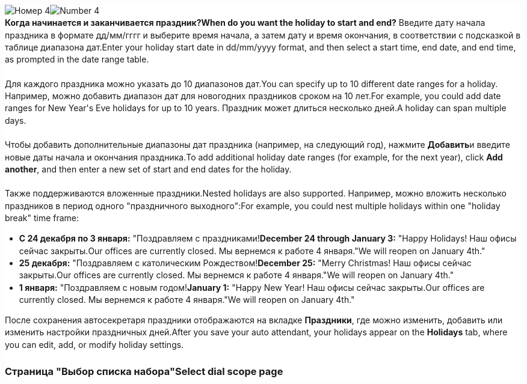 <span data-ttu-id="26432-279">![Номер 4](../images/sfbcallout4.png)</span><span class="sxs-lookup"><span data-stu-id="26432-279">![Number 4](../images/sfbcallout4.png)</span></span><br/><span data-ttu-id="26432-280">**Когда начинается и заканчивается праздник?**</span><span class="sxs-lookup"><span data-stu-id="26432-280">**When do you want the holiday to start and end?**</span></span> <span data-ttu-id="26432-281">Введите дату начала праздника в формате дд/мм/гггг и выберите время начала, а затем дату и время окончания, в соответствии с подсказкой в таблице диапазона дат.</span><span class="sxs-lookup"><span data-stu-id="26432-281">Enter your holiday start date in dd/mm/yyyy format, and then select a start time, end date, and end time, as prompted in the date range table.</span></span><br/><br/><span data-ttu-id="26432-282">Для каждого праздника можно указать до 10 диапазонов дат.</span><span class="sxs-lookup"><span data-stu-id="26432-282">You can specify up to 10 different date ranges for a holiday.</span></span> <span data-ttu-id="26432-283">Например, можно добавить диапазон дат для новогодних праздников сроком на 10 лет.</span><span class="sxs-lookup"><span data-stu-id="26432-283">For example, you could add date ranges for New Year's Eve holidays for up to 10 years.</span></span> <span data-ttu-id="26432-284">Праздник может длиться несколько дней.</span><span class="sxs-lookup"><span data-stu-id="26432-284">A holiday can span multiple days.</span></span><br/><br/><span data-ttu-id="26432-285">Чтобы добавить дополнительные диапазоны дат праздника (например, на следующий год), нажмите **Добавить**и введите новые даты начала и окончания праздника.</span><span class="sxs-lookup"><span data-stu-id="26432-285">To add additional holiday date ranges (for example, for the next year), click **Add another**, and then enter a new set of start and end dates for the holiday.</span></span><br/><br/><span data-ttu-id="26432-286">Также поддерживаются вложенные праздники.</span><span class="sxs-lookup"><span data-stu-id="26432-286">Nested holidays are also supported.</span></span> <span data-ttu-id="26432-287">Например, можно вложить несколько праздников в период одного "праздничного выходного":</span><span class="sxs-lookup"><span data-stu-id="26432-287">For example, you could nest multiple holidays within one "holiday break" time frame:</span></span> 
*    <span data-ttu-id="26432-288">**С 24 декабря по 3 января:** "Поздравляем с праздниками!</span><span class="sxs-lookup"><span data-stu-id="26432-288">**December 24 through January 3:** "Happy Holidays!</span></span> <span data-ttu-id="26432-289">Наш офисы сейчас закрыты.</span><span class="sxs-lookup"><span data-stu-id="26432-289">Our offices are currently closed.</span></span> <span data-ttu-id="26432-290">Мы вернемся к работе 4 января."</span><span class="sxs-lookup"><span data-stu-id="26432-290">We will reopen on January 4th."</span></span>
*    <span data-ttu-id="26432-291">**25 декабря:** "Поздравляем с католическим Рождеством!</span><span class="sxs-lookup"><span data-stu-id="26432-291">**December 25:** "Merry Christmas!</span></span> <span data-ttu-id="26432-292">Наш офисы сейчас закрыты.</span><span class="sxs-lookup"><span data-stu-id="26432-292">Our offices are currently closed.</span></span> <span data-ttu-id="26432-293">Мы вернемся к работе 4 января."</span><span class="sxs-lookup"><span data-stu-id="26432-293">We will reopen on January 4th."</span></span>
*    <span data-ttu-id="26432-294">**1 января:** "Поздравляем с новым годом!</span><span class="sxs-lookup"><span data-stu-id="26432-294">**January 1:** "Happy New Year!</span></span> <span data-ttu-id="26432-295">Наш офисы сейчас закрыты.</span><span class="sxs-lookup"><span data-stu-id="26432-295">Our offices are currently closed.</span></span> <span data-ttu-id="26432-296">Мы вернемся к работе 4 января."</span><span class="sxs-lookup"><span data-stu-id="26432-296">We will reopen on January 4th."</span></span>
   
<span data-ttu-id="26432-297">После сохранения автосекретаря праздники отображаются на вкладке **Праздники**, где можно изменить, добавить или изменить настройки праздничных дней.</span><span class="sxs-lookup"><span data-stu-id="26432-297">After you save your auto attendant, your holidays appear on the **Holidays** tab, where you can edit, add, or modify holiday settings.</span></span>
  
### <a name="select-dial-scope-page"></a><span data-ttu-id="26432-298">Страница "Выбор списка набора"</span><span class="sxs-lookup"><span data-stu-id="26432-298">Select dial scope page</span></span>

